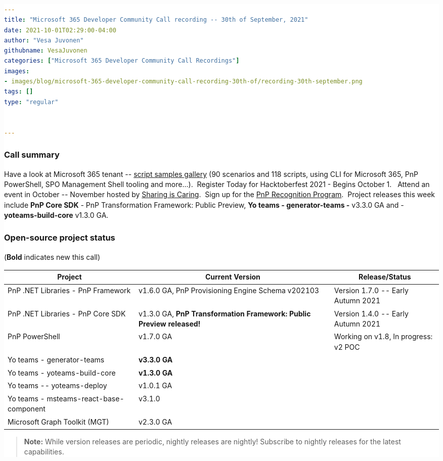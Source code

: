 ```yaml
---
title: "Microsoft 365 Developer Community Call recording -- 30th of September, 2021"
date: 2021-10-01T02:29:00-04:00
author: "Vesa Juvonen"
githubname: VesaJuvonen
categories: ["Microsoft 365 Developer Community Call Recordings"]
images:
- images/blog/microsoft-365-developer-community-call-recording-30th-of/recording-30th-september.png
tags: []
type: "regular"


---
```


### Call summary

Have a look at Microsoft 365 tenant -- [script samples
gallery](https://aka.ms/script-samples) (90 scenarios and 118 scripts,
using CLI for Microsoft 365, PnP PowerShell, SPO Management Shell
tooling and more...).  Register Today for Hacktoberfest 2021 - Begins
October 1.   Attend an event in October -- November hosted by [Sharing
is Caring](https://pnp.github.io/sharing-is-caring/).  Sign up for the
[PnP Recognition Program](https://aka.ms/m365pnp-recognition).  Project
releases this week include **PnP Core SDK** - PnP Transformation
Framework: Public Preview, **Yo teams - generator-teams -** v3.3.0 GA
and - **yoteams-build-core** v1.3.0 GA.


### Open-source project status
(**Bold** indicates new this call)

| **Project**        | **Current Version**            | **Release/Status**  |
| ------------- |-------------| -----|                                           
|  PnP .NET Libraries - PnP Framework        |v1.6.0 GA, PnP Provisioning Engine Schema v202103                       |Version 1.7.0 -- Early Autumn 2021
|PnP .NET Libraries - PnP Core SDK         |v1.3.0 GA, **PnP Transformation Framework: Public Preview released!**   |Version 1.4.0 -- Early Autumn 2021
|PnP PowerShell                            |v1.7.0 GA                                                               |Working on v1.8, In progress: v2 POC
|Yo teams - generator-teams                |**v3.3.0 GA**                                                           
|Yo teams - yoteams-build-core             |**v1.3.0 GA**                                                           
|Yo teams -- yoteams-deploy                |v1.0.1 GA                                                               
|Yo teams - msteams-react-base-component   |v3.1.0                                                                  
|Microsoft Graph Toolkit (MGT)             |v2.3.0 GA                                                               


> **Note:** While version releases are periodic, nightly releases are
nightly! Subscribe to nightly releases for the latest capabilities.
